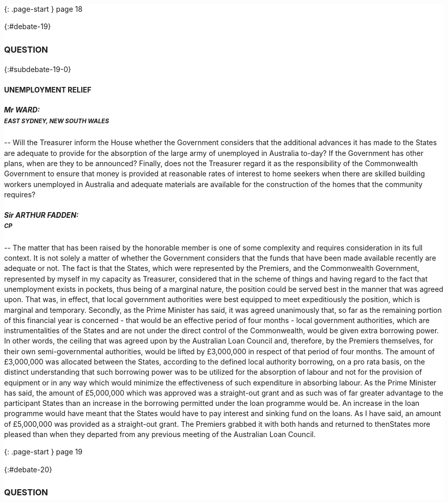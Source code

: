 {: .page-start }
page 18

{:#debate-19}
### QUESTION

{:#subdebate-19-0}
#### UNEMPLOYMENT RELIEF

##### Mr WARD:<br><small class="text-muted">EAST SYDNEY, NEW SOUTH WALES</small>

-- Will the Treasurer inform the House whether the Government considers that the additional advances it has made to the States are adequate to provide for the absorption of the large army of unemployed in Australia to-day? If the Government has other plans, when are they to be announced? Finally, does not the Treasurer regard it as the responsibility of the Commonwealth Government to ensure that money is provided at reasonable rates of interest to home seekers when there are skilled building workers unemployed in Australia and adequate materials are available for the construction of the homes that the community requires? 

##### Sir ARTHUR FADDEN:<br><small class="text-muted">CP</small>

-- The matter that has been raised by the honorable member is one of some complexity and requires consideration in its full context. It is not solely a matter of whether the Government considers that the funds that have been made available recently are adequate or not. The fact is that the States, which were represented by the Premiers, and the Commonwealth Government, represented by myself in my capacity as Treasurer, considered that in the scheme of things and having regard to the fact that unemployment exists in pockets, thus being of a marginal nature, the position could be served best in the manner that was agreed upon. That was, in effect, that local government authorities were best equipped to meet expeditiously the position, which is marginal and temporary. Secondly, as the Prime Minister has said, it was agreed unanimously that, so far as the remaining portion of this financial year is concerned - that would be an effective period of four months - local government authorities, which are instrumentalities of the States and are not under the direct control of the Commonwealth, would be given extra borrowing power. In other words, the ceiling that was agreed upon by the Australian Loan Council and, therefore, by the Premiers themselves, for their own semi-governmental authorities, would be lifted by £3,000,000 in respect of that period of four months. The amount of £3,000,000 was allocated between the States, according to the defined local authority borrowing, on a pro rata basis, on the distinct understanding that such borrowing power was to be utilized for the absorption of labour and not for the provision of equipment or in any way which would minimize the effectiveness of such expenditure in absorbing labour. As the Prime Minister has said, the amount of £5,000,000 which was approved was a straight-out grant and as such was of far greater advantage to the participant States than an increase in the borrowing permitted under the loan programme would be. An increase in the loan programme would have meant that the States would have to pay interest and sinking fund on the loans. As I have said, an amount of £5,000,000 was provided as a straight-out grant. The Premiers grabbed it with both hands and returned to thenStates more pleased than when they departed from any previous meeting of the Australian Loan Council. 

{: .page-start }
page 19

{:#debate-20}
### QUESTION
